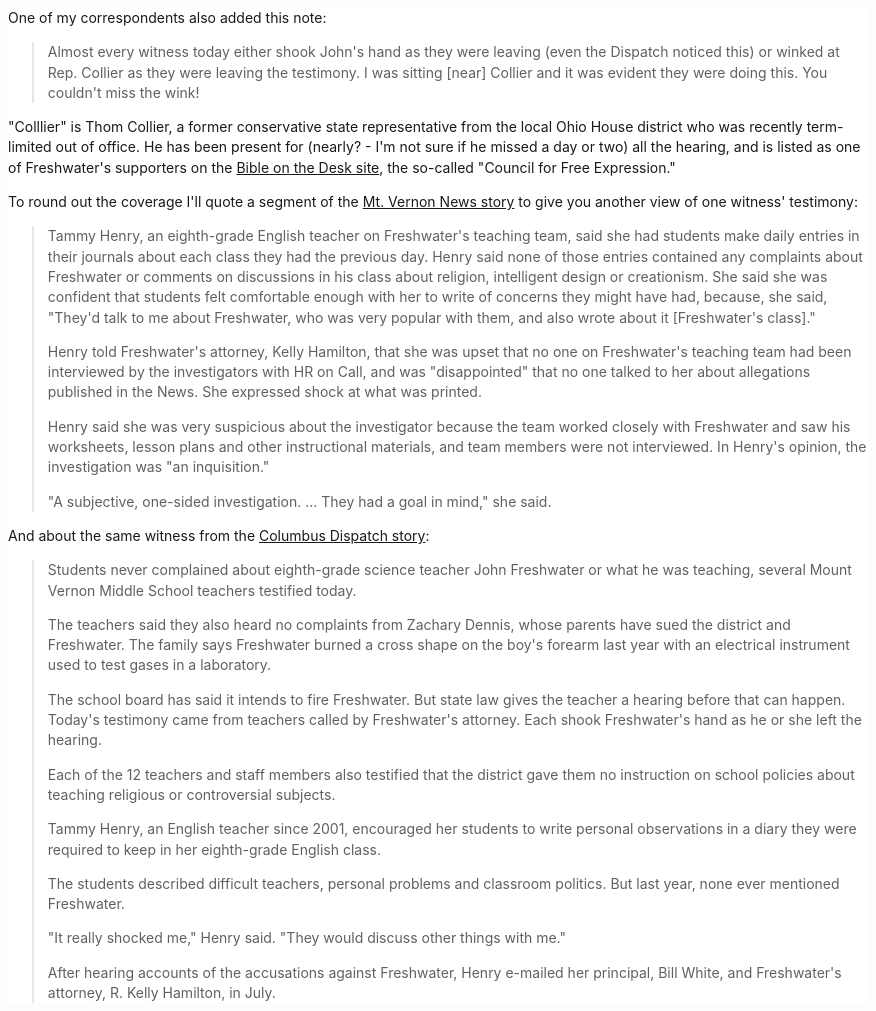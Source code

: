 One of my correspondents also added this note:

> Almost every witness today either shook John's hand as they were leaving (even the Dispatch noticed this) or winked at Rep. Collier as they were leaving the testimony.  I was sitting \[near\] Collier and it was evident they were doing this.  You couldn't miss the wink!

"Colllier" is Thom Collier, a former conservative state representative from the local Ohio House district who was recently term-limited out of office.  He has been present for (nearly? - I'm not sure if he missed a day or two) all the hearing, and is listed as one of Freshwater's supporters on the [Bible on the Desk site](http://www.bibleonthedesk.com/communitycouncil.php), the so-called "Council for Free Expression."

To round out the coverage I'll quote a segment of the [Mt. Vernon News story](http://www.mountvernonnews.com/local/09/01/17/top-story) to give you another view of one witness' testimony:

> Tammy Henry, an eighth-grade English teacher on Freshwater's teaching team, said she had students make daily entries in their journals about each class they had the previous day. Henry said none of those entries contained any complaints about Freshwater or comments on discussions in his class about religion, intelligent design or creationism. She said she was confident that students felt comfortable enough with her to write of concerns they might have had, because, she said, "They'd talk to me about Freshwater, who was very popular with them, and also wrote about it \[Freshwater's class\]."
> 
> Henry told Freshwater's attorney, Kelly Hamilton, that she was upset that no one on Freshwater's teaching team had been interviewed by the investigators with HR on Call, and was "disappointed" that no one talked to her about allegations published in the News. She expressed shock at what was printed.
> 
> Henry said she was very suspicious about the investigator because the team worked closely with Freshwater and saw his worksheets, lesson plans and other instructional materials, and team members were not interviewed. In Henry's opinion, the investigation was "an inquisition."
> 
> "A subjective, one-sided investigation. ... They had a goal in mind," she said.

And about the same witness from the [Columbus Dispatch story](http://www.dispatch.com/live/content/local_news/stories/2009/01/17/fresh17.ART_ART_01-17-09_B4_11CILOM.html?sid=101):

> Students never complained about eighth-grade science teacher John Freshwater or what he was teaching, several Mount Vernon Middle School teachers testified today.
> 
> The teachers said they also heard no complaints from Zachary Dennis, whose parents have sued the district and Freshwater. The family says Freshwater burned a cross shape on the boy's forearm last year with an electrical instrument used to test gases in a laboratory.
> 
> The school board has said it intends to fire Freshwater. But state law gives the teacher a hearing before that can happen. Today's testimony came from teachers called by Freshwater's attorney. Each shook Freshwater's hand as he or she left the hearing.
> 
> Each of the 12 teachers and staff members also testified that the district gave them no instruction on school policies about teaching religious or controversial subjects.
> 
> Tammy Henry, an English teacher since 2001, encouraged her students to write personal observations in a diary they were required to keep in her eighth-grade English class.
> 
> The students described difficult teachers, personal problems and classroom politics. But last year, none ever mentioned Freshwater.
> 
> "It really shocked me," Henry said. "They would discuss other things with me."
> 
> After hearing accounts of the accusations against Freshwater, Henry e-mailed her principal, Bill White, and Freshwater's attorney, R. Kelly Hamilton, in July.
